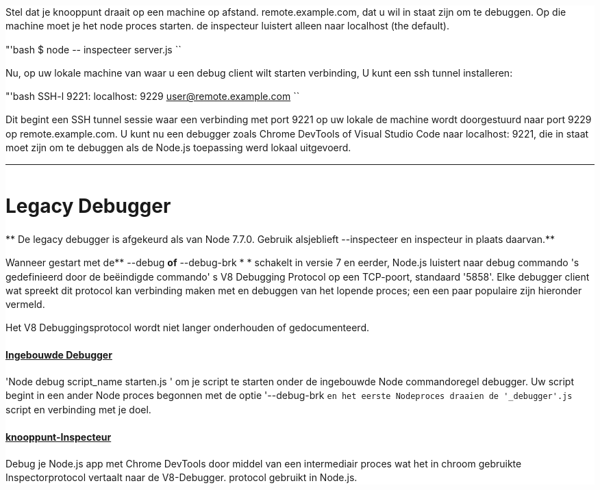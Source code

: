 Stel dat je knooppunt draait op een machine op afstand. remote.example.com, dat u
wil in staat zijn om te debuggen. Op die machine moet je het node proces starten.
de inspecteur luistert alleen naar localhost (the default).

"'bash
$ node -- inspecteer server.js
``

Nu, op uw lokale machine van waar u een debug client wilt starten
verbinding, U kunt een ssh tunnel installeren:

"'bash
 SSH-l 9221: localhost: 9229 user@remote.example.com
``

Dit begint een SSH tunnel sessie waar een verbinding met port 9221 op uw lokale
de machine wordt doorgestuurd naar port 9229 op remote.example.com. U kunt nu
een debugger zoals Chrome DevTools of Visual Studio Code naar localhost: 9221,
die in staat moet zijn om te debuggen als de Node.js toepassing werd lokaal uitgevoerd.

---

# Legacy Debugger

** De legacy debugger is afgekeurd als van Node 7.7.0. Gebruik alsjeblieft --inspecteer
en inspecteur in plaats daarvan.**

Wanneer gestart met de** --debug **of** --debug-brk * * schakelt in versie 7 en
eerder, Node.js luistert naar debug commando 's gedefinieerd door de beëindigde commando' s
V8 Debugging Protocol op een TCP-poort, standaard '5858'. Elke debugger client
wat spreekt dit protocol kan verbinding maken met en debuggen van het lopende proces; een
een paar populaire zijn hieronder vermeld.

Het V8 Debuggingsprotocol wordt niet langer onderhouden of gedocumenteerd.

#### [Ingebouwde Debugger](https://nodejs.org/dist/latest-v6.x/docs/api/debugger.html)

'Node debug script_name starten.js ' om je script te starten onder de ingebouwde Node
commandoregel debugger. Uw script begint in een ander Node proces begonnen met
de optie '--debug-brk `en het eerste Nodeproces draaien de '_debugger'.js`
script en verbinding met je doel.

#### [knooppunt-Inspecteur](https://github.com/node-inspector/node-inspector)

Debug je Node.js app met Chrome DevTools door middel van een intermediair proces
wat het in chroom gebruikte Inspectorprotocol vertaalt naar de V8-Debugger.
protocol gebruikt in Node.js.



[Inspecteur Protocol]: https://chromedevtools.github.io/debugger-protocol-viewer/v8/
[UUID]: https://tools.ietf.org/html/rfc4122
